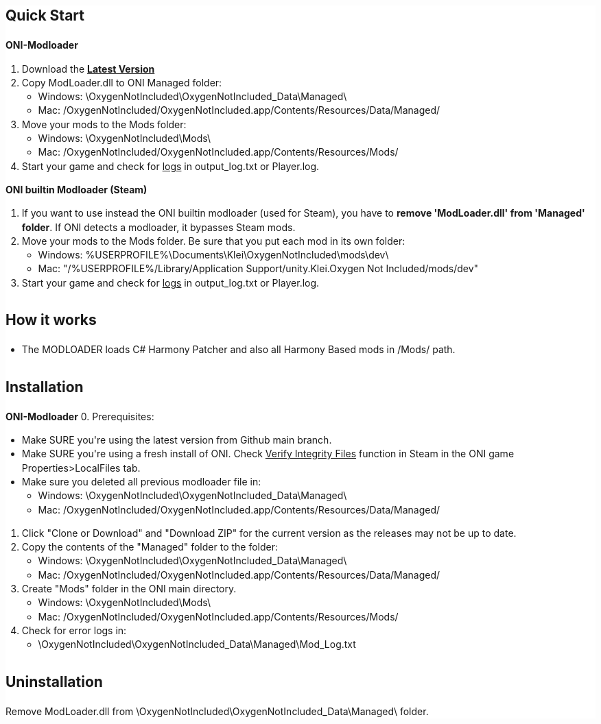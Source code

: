 
Quick Start
-----------
**ONI-Modloader**
1. Download the [**Latest Version**](https://github.com/javisar/ONI-Modloader/blob/master/Managed/ModLoader.dll)
2. Copy ModLoader.dll to ONI Managed folder:
   * Windows: \OxygenNotIncluded\OxygenNotIncluded_Data\Managed\
   * Mac: /OxygenNotIncluded/OxygenNotIncluded.app/Contents/Resources/Data/Managed/
3. Move your mods to the Mods folder:
   * Windows: \OxygenNotIncluded\Mods\
   * Mac: /OxygenNotIncluded/OxygenNotIncluded.app/Contents/Resources/Mods/
4. Start your game and check for [logs](http://support.kleientertainment.com/customer/portal/articles/2744766-logs-and-useful-information-for-bug-reports) in output_log.txt or Player.log.

**ONI builtin Modloader (Steam)**
1. If you want to use instead the ONI builtin modloader (used for Steam), you have to **remove 'ModLoader.dll' from 'Managed' folder**. If ONI detects a modloader, it bypasses Steam mods.
2. Move your mods to the Mods folder. Be sure that you put each mod in its own folder:
   * Windows: %USERPROFILE%\Documents\Klei\OxygenNotIncluded\mods\dev\
   * Mac: "/%USERPROFILE%/Library/Application Support/unity.Klei.Oxygen Not Included/mods/dev"
3. Start your game and check for [logs](http://support.kleientertainment.com/customer/portal/articles/2744766-logs-and-useful-information-for-bug-reports) in output_log.txt or Player.log.


How it works
------------
* The MODLOADER loads C# Harmony Patcher and also all Harmony Based mods in /Mods/ path.


Installation
------------
**ONI-Modloader**
0. Prerequisites:
   * Make SURE you're using the latest version from Github main branch.
   * Make SURE you're using a fresh install of ONI. Check [Verify Integrity Files](https://inxile.zendesk.com/hc/en-us/articles/115004662908-Verify-game-cache-files-Steam-) function in Steam in the ONI game Properties>LocalFiles tab.
   * Make sure you deleted all previous modloader file in:
     * Windows: \OxygenNotIncluded\OxygenNotIncluded_Data\Managed\
	 * Mac: /OxygenNotIncluded/OxygenNotIncluded.app/Contents/Resources/Data/Managed/
1. Click "Clone or Download" and "Download ZIP" for the current version as the releases may not be up to date.
2. Copy the contents of the "Managed" folder to the folder:
   * Windows: \OxygenNotIncluded\OxygenNotIncluded_Data\Managed\
   * Mac: /OxygenNotIncluded/OxygenNotIncluded.app/Contents/Resources/Data/Managed/
3. Create "Mods" folder in the ONI main directory.
   * Windows: \OxygenNotIncluded\Mods\
   * Mac: /OxygenNotIncluded/OxygenNotIncluded.app/Contents/Resources/Mods/
4. Check for error logs in:
   * \OxygenNotIncluded\OxygenNotIncluded_Data\Managed\Mod_Log.txt   


Uninstallation
--------------
Remove ModLoader.dll from \OxygenNotIncluded\OxygenNotIncluded_Data\Managed\ folder.
